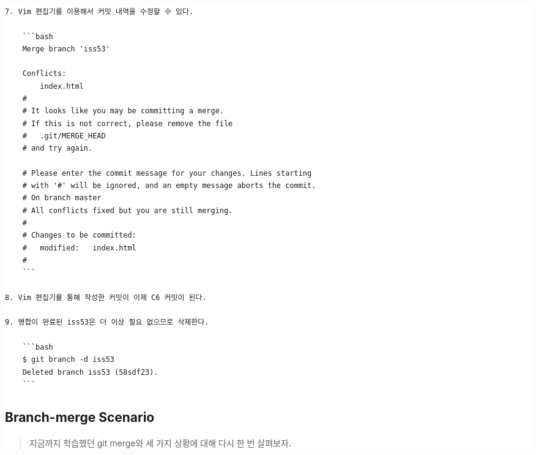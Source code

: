     7. Vim 편집기를 이용해서 커밋 내역을 수정할 수 있다.
        
        ```bash
        Merge branch 'iss53'
        
        Conflicts:
            index.html
        #
        # It looks like you may be committing a merge.
        # If this is not correct, please remove the file
        #	.git/MERGE_HEAD
        # and try again.
        
        # Please enter the commit message for your changes. Lines starting
        # with '#' will be ignored, and an empty message aborts the commit.
        # On branch master
        # All conflicts fixed but you are still merging.
        #
        # Changes to be committed:
        #	modified:   index.html
        #
        ```
        
    8. Vim 편집기를 통해 작성한 커밋이 이제 C6 커밋이 된다.
        
    9. 병합이 완료된 iss53은 더 이상 필요 없으므로 삭제한다.
        
        ```bash
        $ git branch -d iss53
        Deleted branch iss53 (58sdf23).
        ```

## Branch-merge Scenario

> 지금까지 학습했던 git merge와 세 가지 상황에 대해 다시 한 번 살펴보자.
